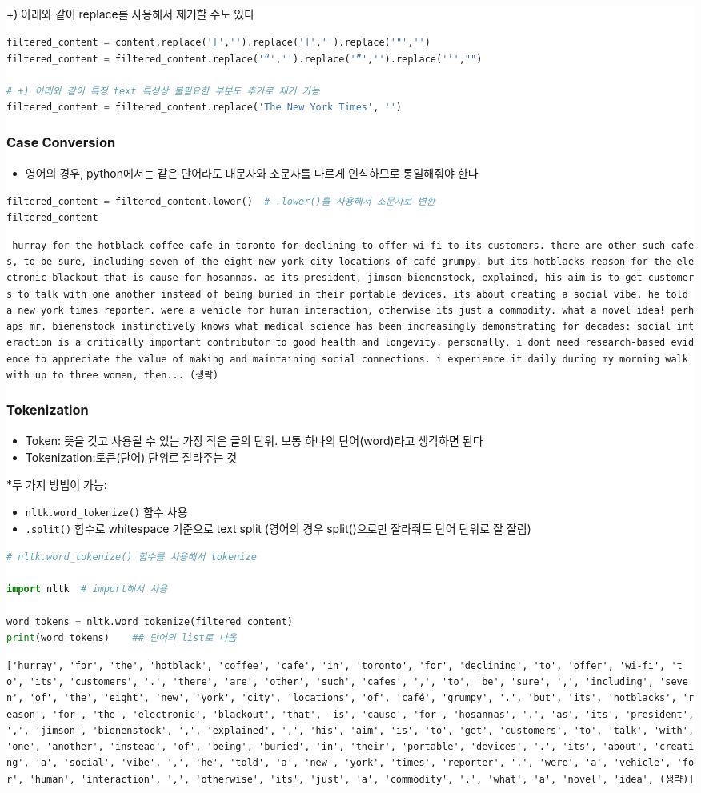 +) 아래와 같이 replace를 사용해서 제거할 수도 있다
```python
filtered_content = content.replace('[','').replace(']','').replace('"','')
filtered_content = filtered_content.replace('“','').replace('”','').replace('’',"")

# +) 아래와 같이 특정 text 특성상 불필요한 부분도 추가로 제거 가능
filtered_content = filtered_content.replace('The New York Times', '')
```

### Case Conversion
- 영어의 경우, python에서는 같은 단어라도 대문자와 소문자를 다르게 인식하므로 통일해줘야 한다

```python
filtered_content = filtered_content.lower()  # .lower()를 사용해서 소문자로 변환
filtered_content
```
```
 hurray for the hotblack coffee cafe in toronto for declining to offer wi-fi to its customers. there are other such cafes, to be sure, including seven of the eight new york city locations of café grumpy. but its hotblacks reason for the electronic blackout that is cause for hosannas. as its president, jimson bienenstock, explained, his aim is to get customers to talk with one another instead of being buried in their portable devices. its about creating a social vibe, he told a new york times reporter. were a vehicle for human interaction, otherwise its just a commodity. what a novel idea! perhaps mr. bienenstock instinctively knows what medical science has been increasingly demonstrating for decades: social interaction is a critically important contributor to good health and longevity. personally, i dont need research-based evidence to appreciate the value of making and maintaining social connections. i experience it daily during my morning walk with up to three women, then... (생략)
```

### Tokenization
- Token: 뜻을 갖고 사용될 수 있는 가장 작은 글의 단위. 보통 하나의 단어(word)라고 생각하면 된다
- Tokenization:토큰(단어) 단위로 잘라주는 것

*두 가지 방법이 가능:
- `nltk.word_tokenize()` 함수 사용
- `.split()` 함수로 whitespace 기준으로 text split (영어의 경우 split()으로만 잘라줘도 단어 단위로 잘 잘림)

```python
# nltk.word_tokenize() 함수를 사용해서 tokenize

import nltk  # import해서 사용

word_tokens = nltk.word_tokenize(filtered_content)
print(word_tokens)    ## 단어의 list로 나옴
```
```
['hurray', 'for', 'the', 'hotblack', 'coffee', 'cafe', 'in', 'toronto', 'for', 'declining', 'to', 'offer', 'wi-fi', 'to', 'its', 'customers', '.', 'there', 'are', 'other', 'such', 'cafes', ',', 'to', 'be', 'sure', ',', 'including', 'seven', 'of', 'the', 'eight', 'new', 'york', 'city', 'locations', 'of', 'café', 'grumpy', '.', 'but', 'its', 'hotblacks', 'reason', 'for', 'the', 'electronic', 'blackout', 'that', 'is', 'cause', 'for', 'hosannas', '.', 'as', 'its', 'president', ',', 'jimson', 'bienenstock', ',', 'explained', ',', 'his', 'aim', 'is', 'to', 'get', 'customers', 'to', 'talk', 'with', 'one', 'another', 'instead', 'of', 'being', 'buried', 'in', 'their', 'portable', 'devices', '.', 'its', 'about', 'creating', 'a', 'social', 'vibe', ',', 'he', 'told', 'a', 'new', 'york', 'times', 'reporter', '.', 'were', 'a', 'vehicle', 'for', 'human', 'interaction', ',', 'otherwise', 'its', 'just', 'a', 'commodity', '.', 'what', 'a', 'novel', 'idea', (생략)]
```
